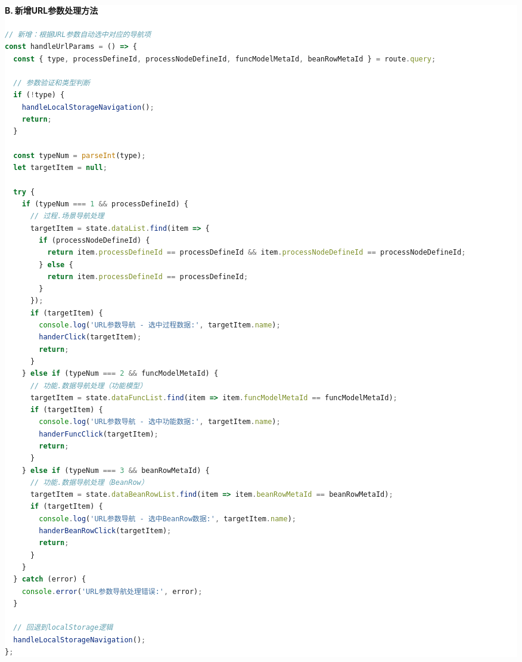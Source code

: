 #### B. 新增URL参数处理方法
```javascript
// 新增：根据URL参数自动选中对应的导航项
const handleUrlParams = () => {
  const { type, processDefineId, processNodeDefineId, funcModelMetaId, beanRowMetaId } = route.query;
  
  // 参数验证和类型判断
  if (!type) {
    handleLocalStorageNavigation();
    return;
  }
  
  const typeNum = parseInt(type);
  let targetItem = null;
  
  try {
    if (typeNum === 1 && processDefineId) {
      // 过程.场景导航处理
      targetItem = state.dataList.find(item => {
        if (processNodeDefineId) {
          return item.processDefineId == processDefineId && item.processNodeDefineId == processNodeDefineId;
        } else {
          return item.processDefineId == processDefineId;
        }
      });
      if (targetItem) {
        console.log('URL参数导航 - 选中过程数据:', targetItem.name);
        handerClick(targetItem);
        return;
      }
    } else if (typeNum === 2 && funcModelMetaId) {
      // 功能.数据导航处理（功能模型）
      targetItem = state.dataFuncList.find(item => item.funcModelMetaId == funcModelMetaId);
      if (targetItem) {
        console.log('URL参数导航 - 选中功能数据:', targetItem.name);
        handerFuncClick(targetItem);
        return;
      }
    } else if (typeNum === 3 && beanRowMetaId) {
      // 功能.数据导航处理（BeanRow）
      targetItem = state.dataBeanRowList.find(item => item.beanRowMetaId == beanRowMetaId);
      if (targetItem) {
        console.log('URL参数导航 - 选中BeanRow数据:', targetItem.name);
        handerBeanRowClick(targetItem);
        return;
      }
    }
  } catch (error) {
    console.error('URL参数导航处理错误:', error);
  }
  
  // 回退到localStorage逻辑
  handleLocalStorageNavigation();
};
```
